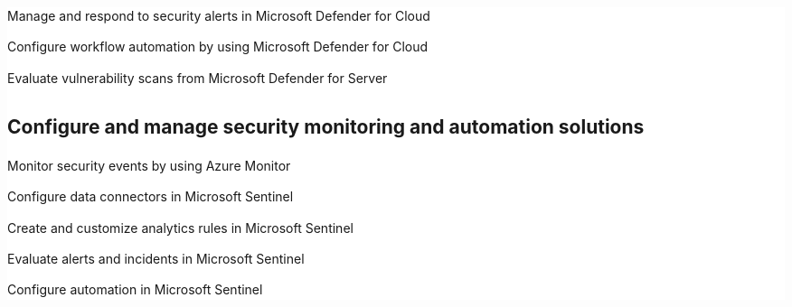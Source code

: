 Manage and respond to security alerts in Microsoft Defender for Cloud

Configure workflow automation by using Microsoft Defender for Cloud

Evaluate vulnerability scans from Microsoft Defender for Server

## Configure and manage security monitoring and automation solutions
Monitor security events by using Azure Monitor

Configure data connectors in Microsoft Sentinel

Create and customize analytics rules in Microsoft Sentinel

Evaluate alerts and incidents in Microsoft Sentinel

Configure automation in Microsoft Sentinel
